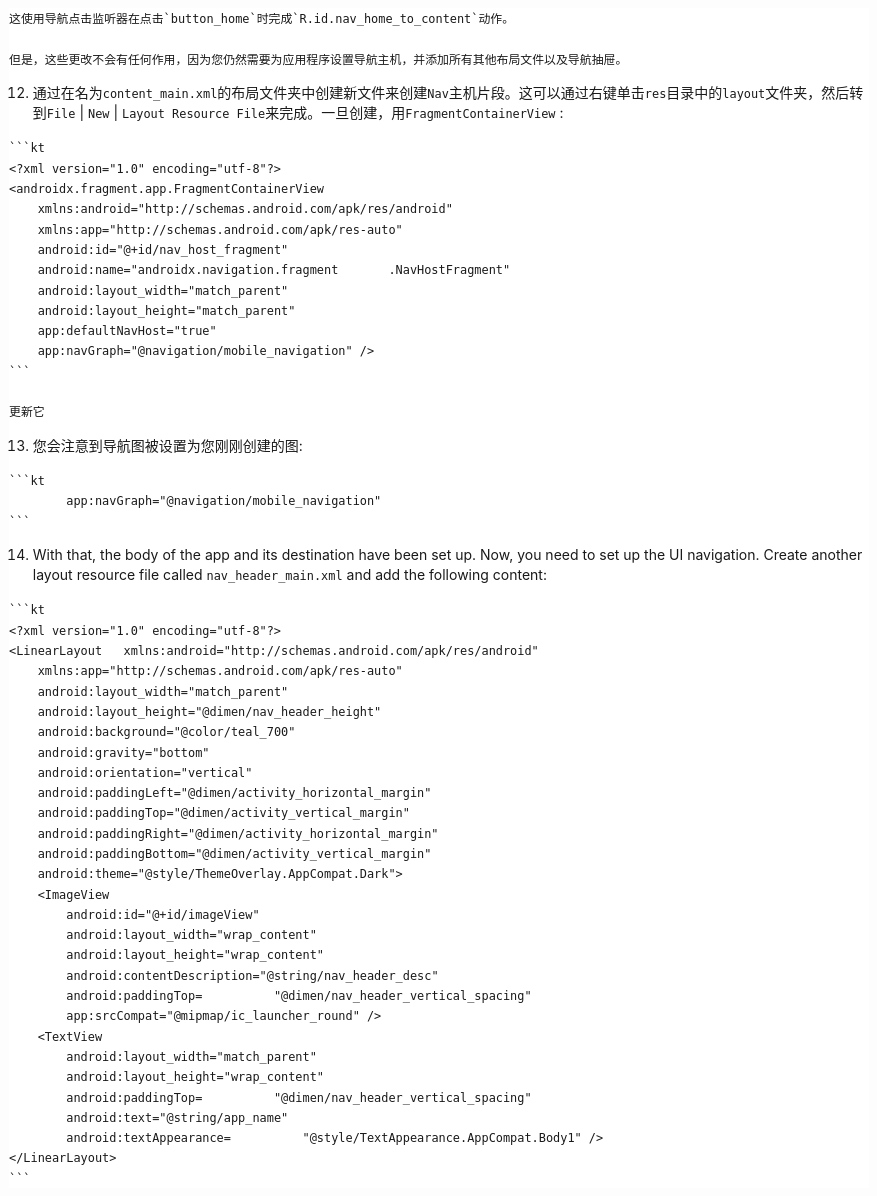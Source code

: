     这使用导航点击监听器在点击`button_home`时完成`R.id.nav_home_to_content`动作。

    但是，这些更改不会有任何作用，因为您仍然需要为应用程序设置导航主机，并添加所有其他布局文件以及导航抽屉。

12.  通过在名为`content_main.xml`的布局文件夹中创建新文件来创建`Nav`主机片段。这可以通过右键单击`res`目录中的`layout`文件夹，然后转到`File` | `New` | `Layout Resource File`来完成。一旦创建，用`FragmentContainerView` :

    ```kt
    <?xml version="1.0" encoding="utf-8"?>
    <androidx.fragment.app.FragmentContainerView
        xmlns:android="http://schemas.android.com/apk/res/android"
        xmlns:app="http://schemas.android.com/apk/res-auto"
        android:id="@+id/nav_host_fragment"
        android:name="androidx.navigation.fragment       .NavHostFragment"
        android:layout_width="match_parent"
        android:layout_height="match_parent"
        app:defaultNavHost="true"
        app:navGraph="@navigation/mobile_navigation" />
    ```

    更新它
13.  您会注意到导航图被设置为您刚刚创建的图:

    ```kt
            app:navGraph="@navigation/mobile_navigation"
    ```

14.  With that, the body of the app and its destination have been set up. Now, you need to set up the UI navigation. Create another layout resource file called `nav_header_main.xml` and add the following content:

    ```kt
    <?xml version="1.0" encoding="utf-8"?>
    <LinearLayout   xmlns:android="http://schemas.android.com/apk/res/android"
        xmlns:app="http://schemas.android.com/apk/res-auto"
        android:layout_width="match_parent"
        android:layout_height="@dimen/nav_header_height"
        android:background="@color/teal_700"
        android:gravity="bottom"
        android:orientation="vertical"
        android:paddingLeft="@dimen/activity_horizontal_margin"
        android:paddingTop="@dimen/activity_vertical_margin"
        android:paddingRight="@dimen/activity_horizontal_margin"
        android:paddingBottom="@dimen/activity_vertical_margin"
        android:theme="@style/ThemeOverlay.AppCompat.Dark">
        <ImageView
            android:id="@+id/imageView"
            android:layout_width="wrap_content"
            android:layout_height="wrap_content"
            android:contentDescription="@string/nav_header_desc"
            android:paddingTop=          "@dimen/nav_header_vertical_spacing"
            app:srcCompat="@mipmap/ic_launcher_round" />
        <TextView
            android:layout_width="match_parent"
            android:layout_height="wrap_content"
            android:paddingTop=          "@dimen/nav_header_vertical_spacing"
            android:text="@string/app_name"
            android:textAppearance=          "@style/TextAppearance.AppCompat.Body1" />
    </LinearLayout>
    ```
